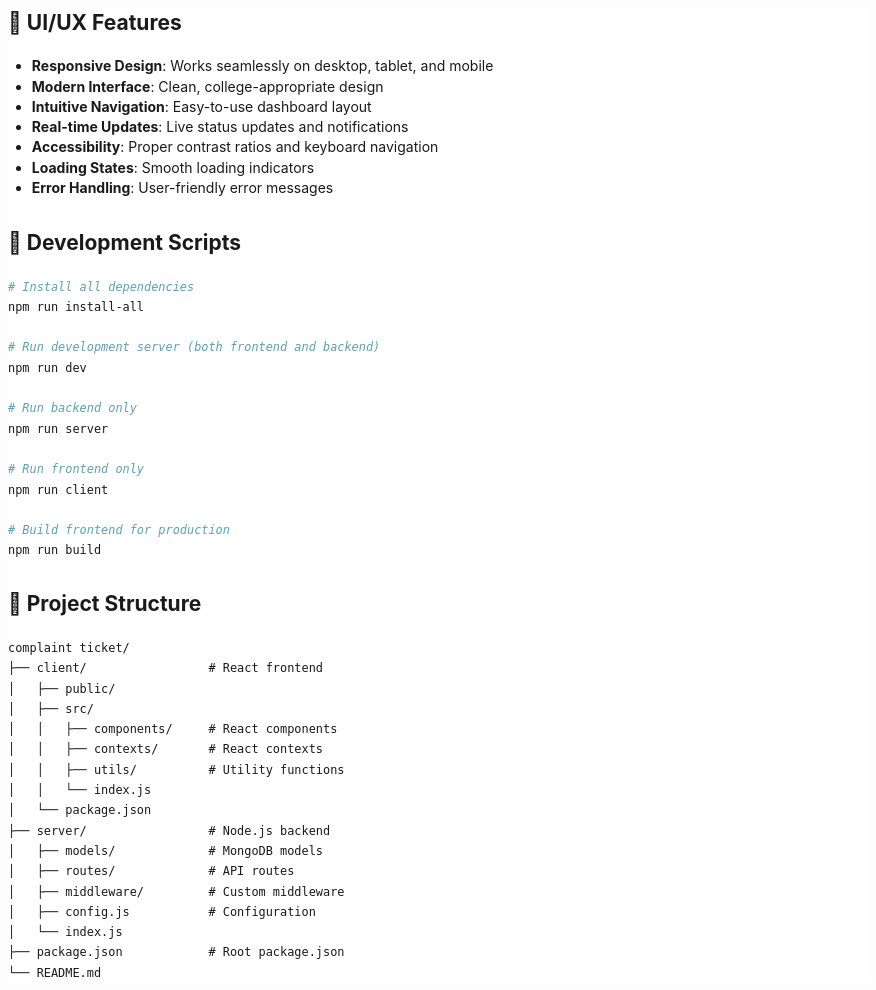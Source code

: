 ## 🎨 UI/UX Features

- **Responsive Design**: Works seamlessly on desktop, tablet, and mobile
- **Modern Interface**: Clean, college-appropriate design
- **Intuitive Navigation**: Easy-to-use dashboard layout
- **Real-time Updates**: Live status updates and notifications
- **Accessibility**: Proper contrast ratios and keyboard navigation
- **Loading States**: Smooth loading indicators
- **Error Handling**: User-friendly error messages

## 🔧 Development Scripts

```bash
# Install all dependencies
npm run install-all

# Run development server (both frontend and backend)
npm run dev

# Run backend only
npm run server

# Run frontend only
npm run client

# Build frontend for production
npm run build
```

## 📁 Project Structure

```
complaint ticket/
├── client/                 # React frontend
│   ├── public/
│   ├── src/
│   │   ├── components/     # React components
│   │   ├── contexts/       # React contexts
│   │   ├── utils/          # Utility functions
│   │   └── index.js
│   └── package.json
├── server/                 # Node.js backend
│   ├── models/             # MongoDB models
│   ├── routes/             # API routes
│   ├── middleware/         # Custom middleware
│   ├── config.js           # Configuration
│   └── index.js
├── package.json            # Root package.json
└── README.md
```

